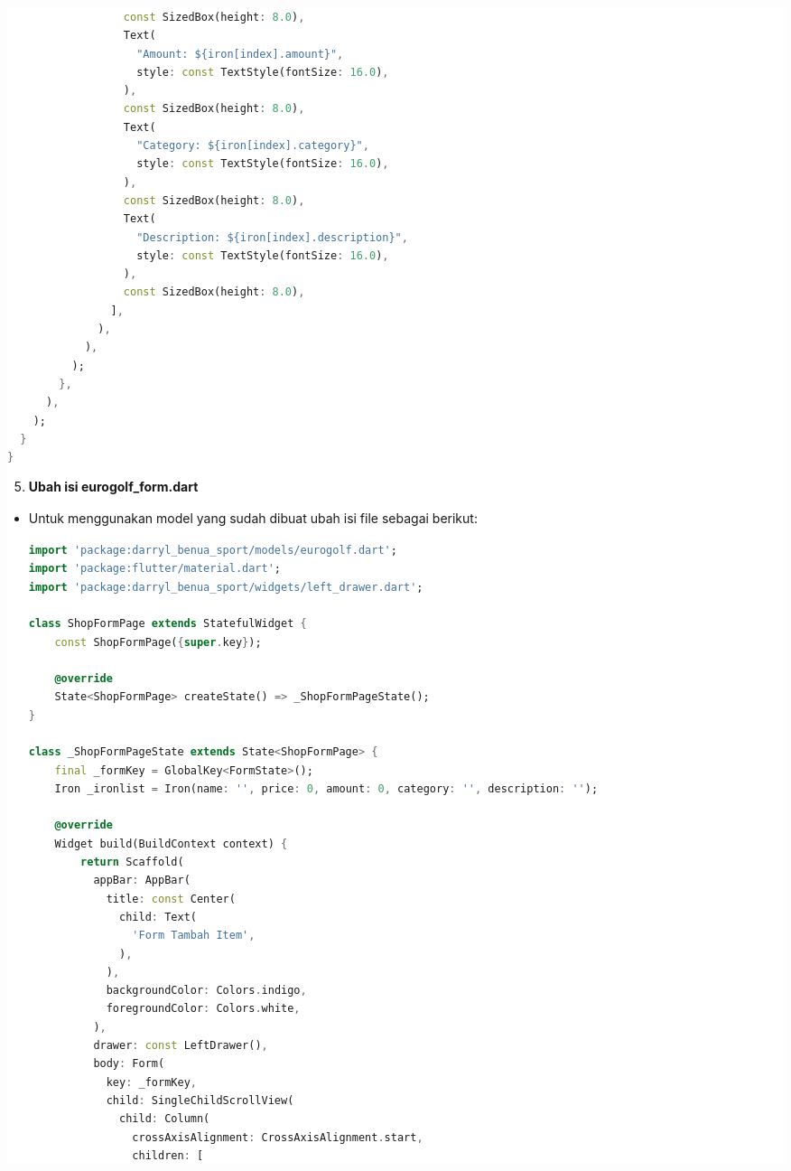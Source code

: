   ```dart
                    const SizedBox(height: 8.0),
                    Text(
                      "Amount: ${iron[index].amount}",
                      style: const TextStyle(fontSize: 16.0),
                    ),
                    const SizedBox(height: 8.0),
                    Text(
                      "Category: ${iron[index].category}",
                      style: const TextStyle(fontSize: 16.0),
                    ),
                    const SizedBox(height: 8.0),
                    Text(
                      "Description: ${iron[index].description}",
                      style: const TextStyle(fontSize: 16.0),
                    ),
                    const SizedBox(height: 8.0),
                  ],
                ),
              ),
            );
          },
        ),
      );
    }
  }
  ```

5. **Ubah isi eurogolf_form.dart**
- Untuk menggunakan model yang sudah dibuat ubah isi file sebagai berikut:
  ```dart
  import 'package:darryl_benua_sport/models/eurogolf.dart';
  import 'package:flutter/material.dart';
  import 'package:darryl_benua_sport/widgets/left_drawer.dart';

  class ShopFormPage extends StatefulWidget {
      const ShopFormPage({super.key});

      @override
      State<ShopFormPage> createState() => _ShopFormPageState();
  }

  class _ShopFormPageState extends State<ShopFormPage> {
      final _formKey = GlobalKey<FormState>();
      Iron _ironlist = Iron(name: '', price: 0, amount: 0, category: '', description: '');

      @override
      Widget build(BuildContext context) {
          return Scaffold(
            appBar: AppBar(
              title: const Center(
                child: Text(
                  'Form Tambah Item',
                ),
              ),
              backgroundColor: Colors.indigo,
              foregroundColor: Colors.white,
            ),
            drawer: const LeftDrawer(),
            body: Form(
              key: _formKey,
              child: SingleChildScrollView(
                child: Column(
                  crossAxisAlignment: CrossAxisAlignment.start,
                  children: [
  ```